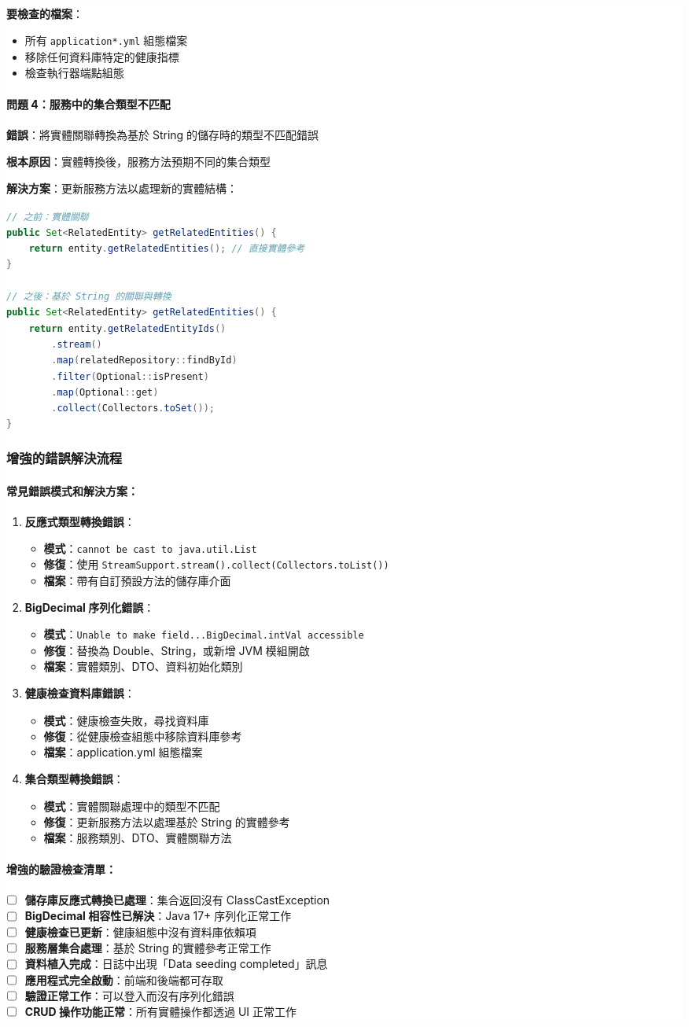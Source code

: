 **要檢查的檔案**：

- 所有 `application*.yml` 組態檔案
- 移除任何資料庫特定的健康指標
- 檢查執行器端點組態

#### **問題 4：服務中的集合類型不匹配**

**錯誤**：將實體關聯轉換為基於 String 的儲存時的類型不匹配錯誤

**根本原因**：實體轉換後，服務方法預期不同的集合類型

**解決方案**：更新服務方法以處理新的實體結構：

```java
// 之前：實體關聯
public Set<RelatedEntity> getRelatedEntities() {
    return entity.getRelatedEntities(); // 直接實體參考
}

// 之後：基於 String 的關聯與轉換
public Set<RelatedEntity> getRelatedEntities() {
    return entity.getRelatedEntityIds()
        .stream()
        .map(relatedRepository::findById)
        .filter(Optional::isPresent)
        .map(Optional::get)
        .collect(Collectors.toSet());
}
```

### **增強的錯誤解決流程**

#### **常見錯誤模式和解決方案**：

1. **反應式類型轉換錯誤**：
   - **模式**：`cannot be cast to java.util.List`
   - **修復**：使用 `StreamSupport.stream().collect(Collectors.toList())`
   - **檔案**：帶有自訂預設方法的儲存庫介面

2. **BigDecimal 序列化錯誤**：
   - **模式**：`Unable to make field...BigDecimal.intVal accessible`
   - **修復**：替換為 Double、String，或新增 JVM 模組開啟
   - **檔案**：實體類別、DTO、資料初始化類別

3. **健康檢查資料庫錯誤**：
   - **模式**：健康檢查失敗，尋找資料庫
   - **修復**：從健康檢查組態中移除資料庫參考
   - **檔案**：application.yml 組態檔案

4. **集合類型轉換錯誤**：
   - **模式**：實體關聯處理中的類型不匹配
   - **修復**：更新服務方法以處理基於 String 的實體參考
   - **檔案**：服務類別、DTO、實體關聯方法

#### **增強的驗證檢查清單**：
- [ ] **儲存庫反應式轉換已處理**：集合返回沒有 ClassCastException
- [ ] **BigDecimal 相容性已解決**：Java 17+ 序列化正常工作
- [ ] **健康檢查已更新**：健康組態中沒有資料庫依賴項
- [ ] **服務層集合處理**：基於 String 的實體參考正常工作
- [ ] **資料植入完成**：日誌中出現「Data seeding completed」訊息
- [ ] **應用程式完全啟動**：前端和後端都可存取
- [ ] **驗證正常工作**：可以登入而沒有序列化錯誤
- [ ] **CRUD 操作功能正常**：所有實體操作都透過 UI 正常工作

